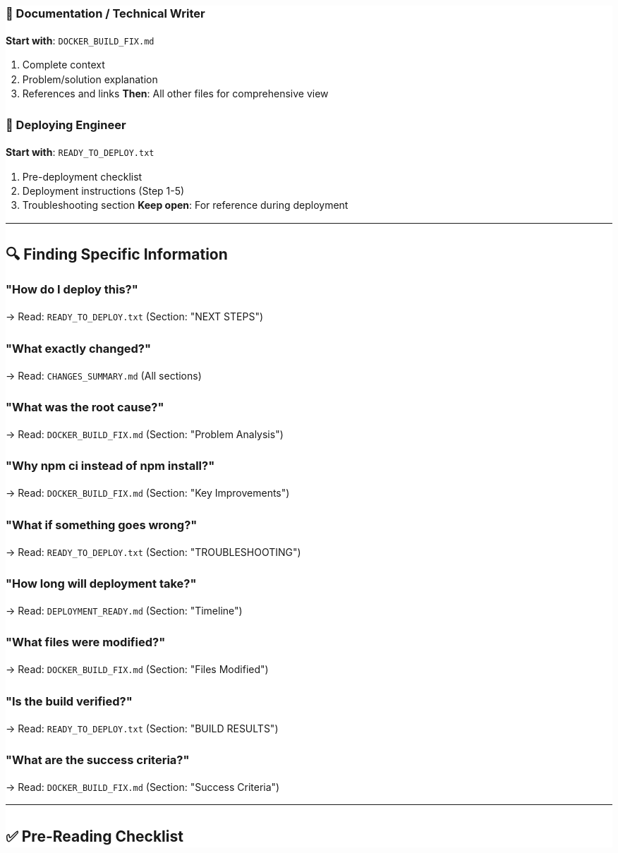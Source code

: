 ### 📝 Documentation / Technical Writer
**Start with**: `DOCKER_BUILD_FIX.md`
1. Complete context
2. Problem/solution explanation
3. References and links
**Then**: All other files for comprehensive view

### 🚀 Deploying Engineer
**Start with**: `READY_TO_DEPLOY.txt`
1. Pre-deployment checklist
2. Deployment instructions (Step 1-5)
3. Troubleshooting section
**Keep open**: For reference during deployment

---

## 🔍 Finding Specific Information

### "How do I deploy this?"
→ Read: `READY_TO_DEPLOY.txt` (Section: "NEXT STEPS")

### "What exactly changed?"
→ Read: `CHANGES_SUMMARY.md` (All sections)

### "What was the root cause?"
→ Read: `DOCKER_BUILD_FIX.md` (Section: "Problem Analysis")

### "Why npm ci instead of npm install?"
→ Read: `DOCKER_BUILD_FIX.md` (Section: "Key Improvements")

### "What if something goes wrong?"
→ Read: `READY_TO_DEPLOY.txt` (Section: "TROUBLESHOOTING")

### "How long will deployment take?"
→ Read: `DEPLOYMENT_READY.md` (Section: "Timeline")

### "What files were modified?"
→ Read: `DOCKER_BUILD_FIX.md` (Section: "Files Modified")

### "Is the build verified?"
→ Read: `READY_TO_DEPLOY.txt` (Section: "BUILD RESULTS")

### "What are the success criteria?"
→ Read: `DOCKER_BUILD_FIX.md` (Section: "Success Criteria")

---

## ✅ Pre-Reading Checklist
